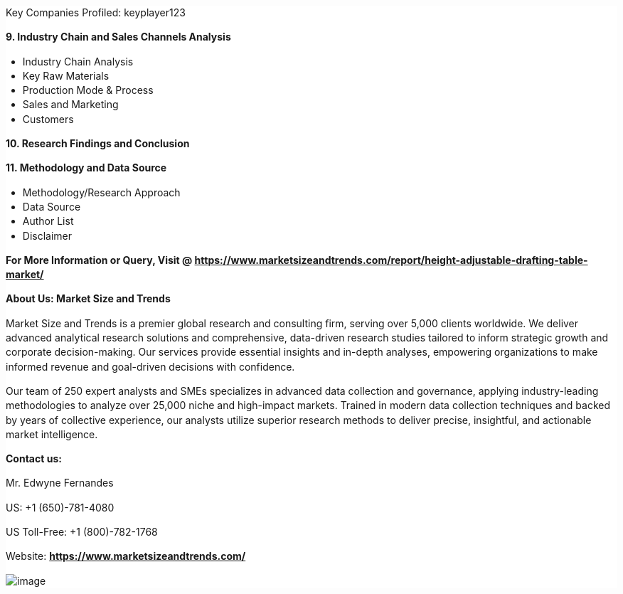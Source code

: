 Key Companies Profiled: keyplayer123</strong></p><p><strong>9. Industry Chain and Sales Channels Analysis</strong></p><ul><li>Industry Chain Analysis</li><li>Key Raw Materials</li><li>Production Mode &amp; Process</li><li>Sales and Marketing</li><li>Customers</li></ul><p><strong>10. Research Findings and Conclusion</strong></p><p><strong>11. Methodology and Data Source</strong></p><ul><li>Methodology/Research Approach</li><li>Data Source</li><li>Author List</li><li>Disclaimer</li></ul></p><p><strong>For More Information or Query, Visit @ <a href="https://www.marketsizeandtrends.com/report/height-adjustable-drafting-table-market/">https://www.marketsizeandtrends.com/report/height-adjustable-drafting-table-market/</a></strong></p><p><strong>About Us: Market Size and Trends</strong></p><p>Market Size and Trends is a premier global research and consulting firm, serving over 5,000 clients worldwide. We deliver advanced analytical research solutions and comprehensive, data-driven research studies tailored to inform strategic growth and corporate decision-making. Our services provide essential insights and in-depth analyses, empowering organizations to make informed revenue and goal-driven decisions with confidence.</p><p>Our team of 250 expert analysts and SMEs specializes in advanced data collection and governance, applying industry-leading methodologies to analyze over 25,000 niche and high-impact markets. Trained in modern data collection techniques and backed by years of collective experience, our analysts utilize superior research methods to deliver precise, insightful, and actionable market intelligence.</p><p><strong>Contact us:</strong></p><p>Mr. Edwyne Fernandes</p><p>US: +1 (650)-781-4080</p><p>US Toll-Free: +1 (800)-782-1768</p><p>Website: <strong><a href="https://www.marketsizeandtrends.com/">https://www.marketsizeandtrends.com/</a></strong></p>
![image](https://github.com/user-attachments/assets/7683888a-5859-47db-b79e-483ec6c15b36)

